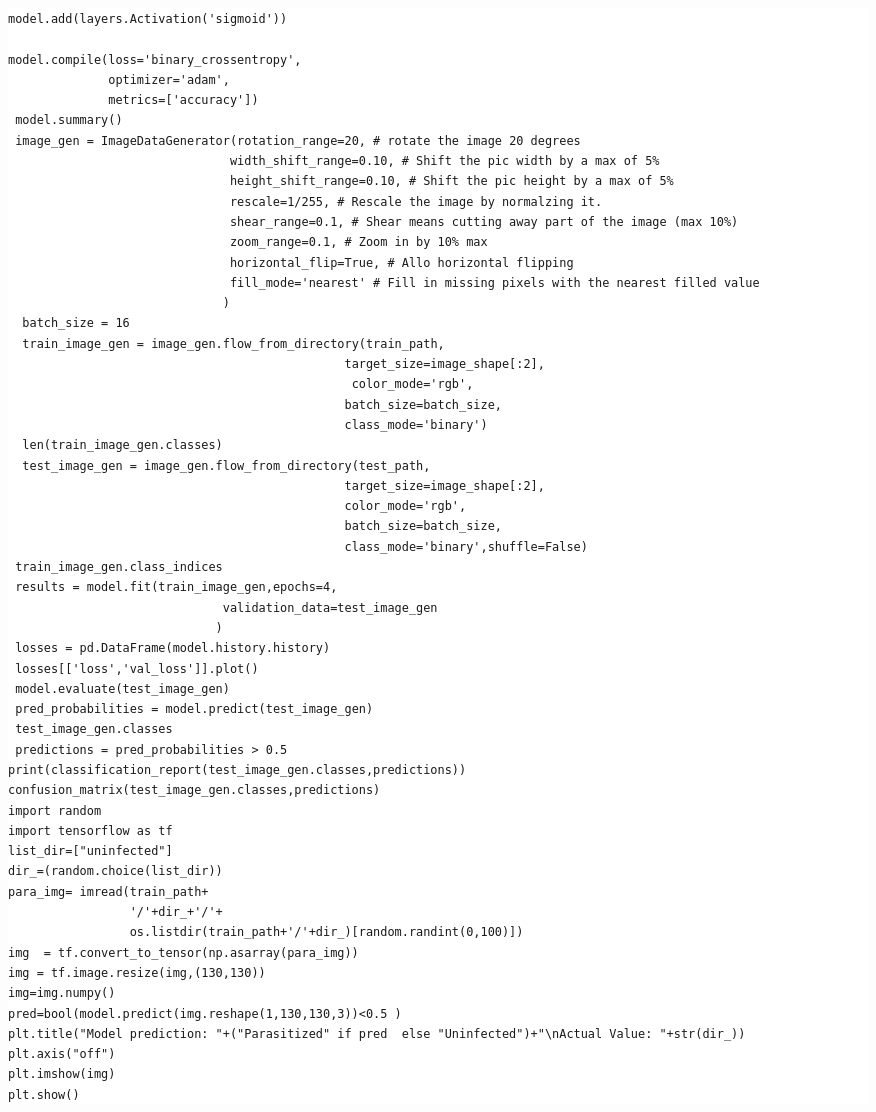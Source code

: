 ```
model.add(layers.Activation('sigmoid'))

model.compile(loss='binary_crossentropy',
              optimizer='adam',
              metrics=['accuracy'])
 model.summary()
 image_gen = ImageDataGenerator(rotation_range=20, # rotate the image 20 degrees
                               width_shift_range=0.10, # Shift the pic width by a max of 5%
                               height_shift_range=0.10, # Shift the pic height by a max of 5%
                               rescale=1/255, # Rescale the image by normalzing it.
                               shear_range=0.1, # Shear means cutting away part of the image (max 10%)
                               zoom_range=0.1, # Zoom in by 10% max
                               horizontal_flip=True, # Allo horizontal flipping
                               fill_mode='nearest' # Fill in missing pixels with the nearest filled value
                              )
  batch_size = 16
  train_image_gen = image_gen.flow_from_directory(train_path,
                                               target_size=image_shape[:2],
                                                color_mode='rgb',
                                               batch_size=batch_size,
                                               class_mode='binary')
  len(train_image_gen.classes)
  test_image_gen = image_gen.flow_from_directory(test_path,
                                               target_size=image_shape[:2],
                                               color_mode='rgb',
                                               batch_size=batch_size,
                                               class_mode='binary',shuffle=False)
 train_image_gen.class_indices
 results = model.fit(train_image_gen,epochs=4,
                              validation_data=test_image_gen
                             )
 losses = pd.DataFrame(model.history.history)
 losses[['loss','val_loss']].plot()
 model.evaluate(test_image_gen)
 pred_probabilities = model.predict(test_image_gen)
 test_image_gen.classes
 predictions = pred_probabilities > 0.5
print(classification_report(test_image_gen.classes,predictions))
confusion_matrix(test_image_gen.classes,predictions)
import random
import tensorflow as tf
list_dir=["uninfected"]
dir_=(random.choice(list_dir))
para_img= imread(train_path+
                 '/'+dir_+'/'+
                 os.listdir(train_path+'/'+dir_)[random.randint(0,100)])
img  = tf.convert_to_tensor(np.asarray(para_img))
img = tf.image.resize(img,(130,130))
img=img.numpy()
pred=bool(model.predict(img.reshape(1,130,130,3))<0.5 )
plt.title("Model prediction: "+("Parasitized" if pred  else "Uninfected")+"\nActual Value: "+str(dir_))
plt.axis("off")
plt.imshow(img)
plt.show()
```
